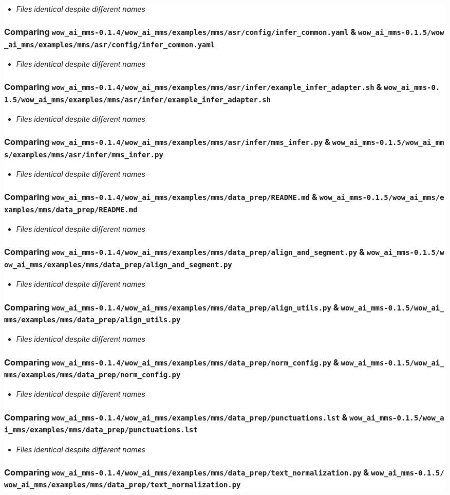  * *Files identical despite different names*

### Comparing `wow_ai_mms-0.1.4/wow_ai_mms/examples/mms/asr/config/infer_common.yaml` & `wow_ai_mms-0.1.5/wow_ai_mms/examples/mms/asr/config/infer_common.yaml`

 * *Files identical despite different names*

### Comparing `wow_ai_mms-0.1.4/wow_ai_mms/examples/mms/asr/infer/example_infer_adapter.sh` & `wow_ai_mms-0.1.5/wow_ai_mms/examples/mms/asr/infer/example_infer_adapter.sh`

 * *Files identical despite different names*

### Comparing `wow_ai_mms-0.1.4/wow_ai_mms/examples/mms/asr/infer/mms_infer.py` & `wow_ai_mms-0.1.5/wow_ai_mms/examples/mms/asr/infer/mms_infer.py`

 * *Files identical despite different names*

### Comparing `wow_ai_mms-0.1.4/wow_ai_mms/examples/mms/data_prep/README.md` & `wow_ai_mms-0.1.5/wow_ai_mms/examples/mms/data_prep/README.md`

 * *Files identical despite different names*

### Comparing `wow_ai_mms-0.1.4/wow_ai_mms/examples/mms/data_prep/align_and_segment.py` & `wow_ai_mms-0.1.5/wow_ai_mms/examples/mms/data_prep/align_and_segment.py`

 * *Files identical despite different names*

### Comparing `wow_ai_mms-0.1.4/wow_ai_mms/examples/mms/data_prep/align_utils.py` & `wow_ai_mms-0.1.5/wow_ai_mms/examples/mms/data_prep/align_utils.py`

 * *Files identical despite different names*

### Comparing `wow_ai_mms-0.1.4/wow_ai_mms/examples/mms/data_prep/norm_config.py` & `wow_ai_mms-0.1.5/wow_ai_mms/examples/mms/data_prep/norm_config.py`

 * *Files identical despite different names*

### Comparing `wow_ai_mms-0.1.4/wow_ai_mms/examples/mms/data_prep/punctuations.lst` & `wow_ai_mms-0.1.5/wow_ai_mms/examples/mms/data_prep/punctuations.lst`

 * *Files identical despite different names*

### Comparing `wow_ai_mms-0.1.4/wow_ai_mms/examples/mms/data_prep/text_normalization.py` & `wow_ai_mms-0.1.5/wow_ai_mms/examples/mms/data_prep/text_normalization.py`

